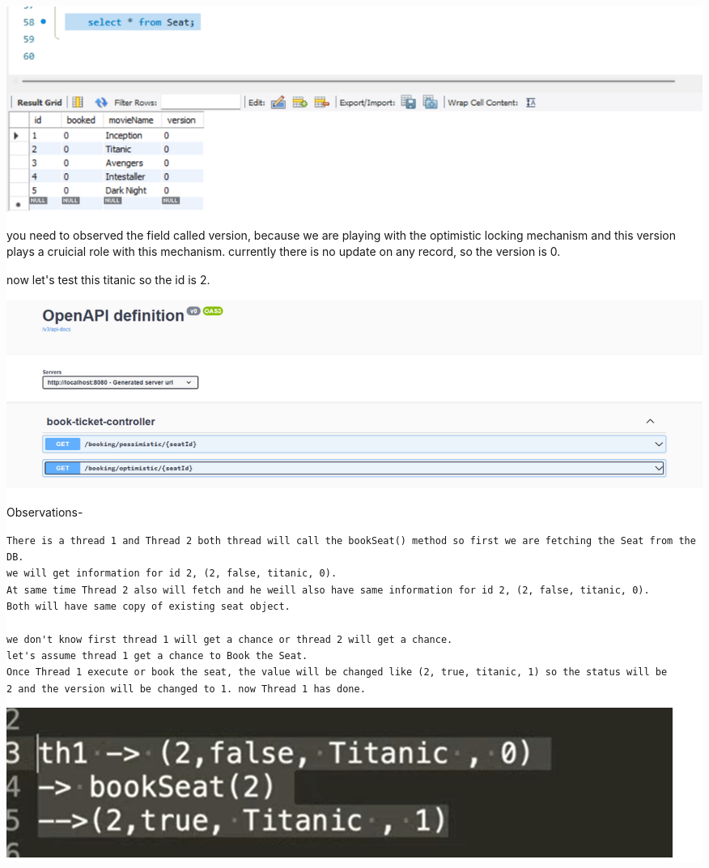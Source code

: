   ![img_29.png](img_29.png)

   you need to observed the field called version, because we are playing with the optimistic locking
   mechanism and this version plays a cruicial role with this mechanism. currently there is no update
   on any record, so the version is 0. 

   now let's test this titanic so the id is 2. 

   ![img_30.png](img_30.png)

   Observations-

    There is a thread 1 and Thread 2 both thread will call the bookSeat() method so first we are fetching the Seat from the DB.
    we will get information for id 2, (2, false, titanic, 0).
    At same time Thread 2 also will fetch and he weill also have same information for id 2, (2, false, titanic, 0).
    Both will have same copy of existing seat object. 
    
    we don't know first thread 1 will get a chance or thread 2 will get a chance.
    let's assume thread 1 get a chance to Book the Seat.
    Once Thread 1 execute or book the seat, the value will be changed like (2, true, titanic, 1) so the status will be
    2 and the version will be changed to 1. now Thread 1 has done.
    
   ![img_31.png](img_31.png)    
